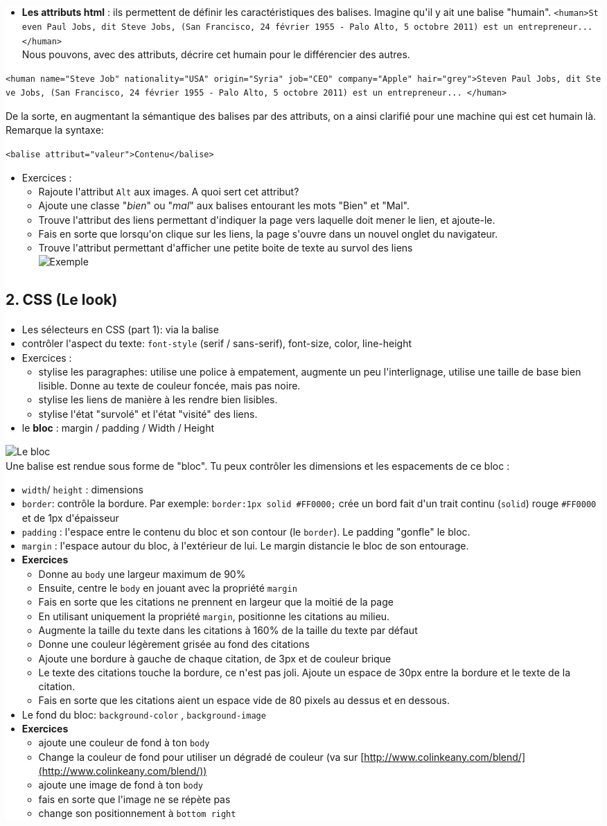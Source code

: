 - **Les attributs html** : ils permettent de définir les caractéristiques des balises.  Imagine qu'il y ait une balise "humain". 
```<human>Steven Paul Jobs, dit Steve Jobs, (San Francisco, 24 février 1955 - Palo Alto, 5 octobre 2011) est un entrepreneur... </human>```   
Nous pouvons, avec des attributs, décrire cet humain pour le différencier des autres.

```<human name="Steve Job" nationality="USA" origin="Syria" job="CEO" company="Apple" hair="grey">Steven Paul Jobs, dit Steve Jobs, (San Francisco, 24 février 1955 - Palo Alto, 5 octobre 2011) est un entrepreneur... </human>```  

De la sorte, en augmentant la sémantique des balises par des attributs, on a ainsi clarifié pour une machine qui est cet humain là. Remarque la syntaxe:

``` <balise attribut="valeur">Contenu</balise> ``` 

- Exercices : 
	- Rajoute l'attribut `Alt` aux images. A quoi sert cet attribut?  
	- Ajoute une classe "*bien*" ou "*mal*" aux balises entourant les mots "Bien" et "Mal".
	- Trouve l'attribut des liens permettant d'indiquer la page vers laquelle doit mener le lien, et ajoute-le.  
	- Fais en sorte que lorsqu'on clique sur les liens, la page s'ouvre dans un nouvel onglet du navigateur.  
	- Trouve l'attribut permettant d'afficher une petite boite de texte au survol des liens   
![Exemple](https://cdn.searchenginejournal.com/wp-content/uploads/2008/09/title-usability.jpg)
	
## 2. CSS (Le look)
 
-  Les sélecteurs en CSS (part 1): via la balise
-  contrôler l'aspect du texte: `font-style` (serif / sans-serif), font-size, color, line-height  
-  Exercices : 
	- stylise les paragraphes: utilise une police à empatement, augmente un peu l'interlignage, utilise une taille de base bien lisible. Donne au texte de couleur foncée, mais pas noire.
	- stylise les liens de manière à les rendre bien lisibles.
	- stylise l'état "survolé" et l'état "visité" des liens.
-  le **bloc** : margin / padding / Width / Height  

![Le bloc](https://www.dropbox.com/s/jhv1lod1kw1ieas/Capture%20d%27%C3%A9cran%202017-05-15%2023.39.38.png?dl=1)  
Une balise est rendue sous forme de "bloc". Tu peux contrôler les dimensions et les espacements de ce bloc :   

- `width`/ `height` : dimensions  
- `border`: contrôle la bordure. Par exemple: `border:1px solid #FF0000;` crée un bord fait d'un trait continu (`solid`) rouge `#FF0000` et de 1px d'épaisseur
- `padding` : l'espace entre le contenu du bloc et son contour (le `border`). Le padding "gonfle" le bloc.  
- `margin` : l'espace autour du bloc, à l'extérieur de lui. Le margin distancie le bloc de son entourage.  
- **Exercices**   
	- Donne au `body` une largeur maximum de 90% 
	- Ensuite, centre le `body` en jouant avec la propriété `margin`  
	- Fais en sorte que les citations ne prennent en largeur que la moitié de la page   
	- En utilisant uniquement la propriété `margin`, positionne les citations au milieu.  
	- Augmente la taille du texte dans les citations à 160% de la taille du texte par défaut  
	- Donne une couleur légèrement grisée au fond des citations   
	- Ajoute une bordure à gauche de chaque citation, de 3px et de couleur brique    
	- Le texte des citations touche la bordure, ce n'est pas joli. Ajoute un espace de 30px entre la bordure et le texte de la citation.  
	- Fais en sorte que les citations aient un espace vide de 80 pixels au dessus et en dessous.  
- Le fond du bloc: `background-color` , `background-image`
- **Exercices** 
	- ajoute une couleur de fond à ton `body`
	- Change la couleur de fond pour utiliser un dégradé de couleur (va sur [http://www.colinkeany.com/blend/](http://www.colinkeany.com/blend/))
	- ajoute une image de fond à ton `body`
	- fais en sorte que l'image ne se répète pas 
	- change son positionnement à `bottom right` 
```